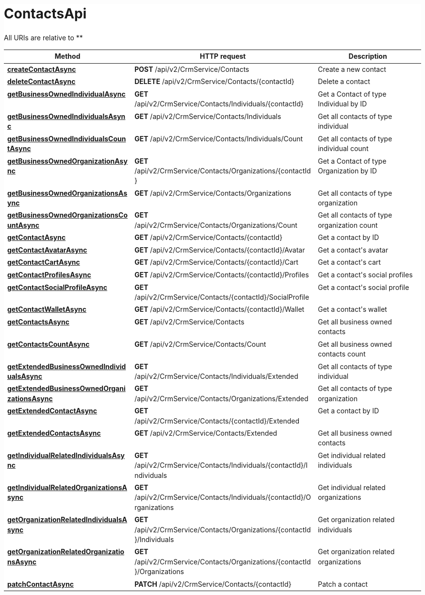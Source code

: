 # ContactsApi

All URIs are relative to **

Method | HTTP request | Description
------------- | ------------- | -------------
[**createContactAsync**](ContactsApi.md#createContactAsync) | **POST** /api/v2/CrmService/Contacts | Create a new contact
[**deleteContactAsync**](ContactsApi.md#deleteContactAsync) | **DELETE** /api/v2/CrmService/Contacts/{contactId} | Delete a contact
[**getBusinessOwnedIndividualAsync**](ContactsApi.md#getBusinessOwnedIndividualAsync) | **GET** /api/v2/CrmService/Contacts/Individuals/{contactId} | Get a Contact of type Individual by ID
[**getBusinessOwnedIndividualsAsync**](ContactsApi.md#getBusinessOwnedIndividualsAsync) | **GET** /api/v2/CrmService/Contacts/Individuals | Get all contacts of type individual
[**getBusinessOwnedIndividualsCountAsync**](ContactsApi.md#getBusinessOwnedIndividualsCountAsync) | **GET** /api/v2/CrmService/Contacts/Individuals/Count | Get all contacts of type individual count
[**getBusinessOwnedOrganizationAsync**](ContactsApi.md#getBusinessOwnedOrganizationAsync) | **GET** /api/v2/CrmService/Contacts/Organizations/{contactId} | Get a Contact of type Organization by ID
[**getBusinessOwnedOrganizationsAsync**](ContactsApi.md#getBusinessOwnedOrganizationsAsync) | **GET** /api/v2/CrmService/Contacts/Organizations | Get all contacts of type organization
[**getBusinessOwnedOrganizationsCountAsync**](ContactsApi.md#getBusinessOwnedOrganizationsCountAsync) | **GET** /api/v2/CrmService/Contacts/Organizations/Count | Get all contacts of type organization count
[**getContactAsync**](ContactsApi.md#getContactAsync) | **GET** /api/v2/CrmService/Contacts/{contactId} | Get a contact by ID
[**getContactAvatarAsync**](ContactsApi.md#getContactAvatarAsync) | **GET** /api/v2/CrmService/Contacts/{contactId}/Avatar | Get a contact&#39;s avatar
[**getContactCartAsync**](ContactsApi.md#getContactCartAsync) | **GET** /api/v2/CrmService/Contacts/{contactId}/Cart | Get a contact&#39;s cart
[**getContactProfilesAsync**](ContactsApi.md#getContactProfilesAsync) | **GET** /api/v2/CrmService/Contacts/{contactId}/Profiles | Get a contact&#39;s social profiles
[**getContactSocialProfileAsync**](ContactsApi.md#getContactSocialProfileAsync) | **GET** /api/v2/CrmService/Contacts/{contactId}/SocialProfile | Get a contact&#39;s social profile
[**getContactWalletAsync**](ContactsApi.md#getContactWalletAsync) | **GET** /api/v2/CrmService/Contacts/{contactId}/Wallet | Get a contact&#39;s wallet
[**getContactsAsync**](ContactsApi.md#getContactsAsync) | **GET** /api/v2/CrmService/Contacts | Get all business owned contacts
[**getContactsCountAsync**](ContactsApi.md#getContactsCountAsync) | **GET** /api/v2/CrmService/Contacts/Count | Get all business owned contacts count
[**getExtendedBusinessOwnedIndividualsAsync**](ContactsApi.md#getExtendedBusinessOwnedIndividualsAsync) | **GET** /api/v2/CrmService/Contacts/Individuals/Extended | Get all contacts of type individual
[**getExtendedBusinessOwnedOrganizationsAsync**](ContactsApi.md#getExtendedBusinessOwnedOrganizationsAsync) | **GET** /api/v2/CrmService/Contacts/Organizations/Extended | Get all contacts of type organization
[**getExtendedContactAsync**](ContactsApi.md#getExtendedContactAsync) | **GET** /api/v2/CrmService/Contacts/{contactId}/Extended | Get a contact by ID
[**getExtendedContactsAsync**](ContactsApi.md#getExtendedContactsAsync) | **GET** /api/v2/CrmService/Contacts/Extended | Get all business owned contacts
[**getIndividualRelatedIndividualsAsync**](ContactsApi.md#getIndividualRelatedIndividualsAsync) | **GET** /api/v2/CrmService/Contacts/Individuals/{contactId}/Individuals | Get individual related individuals
[**getIndividualRelatedOrganizationsAsync**](ContactsApi.md#getIndividualRelatedOrganizationsAsync) | **GET** /api/v2/CrmService/Contacts/Individuals/{contactId}/Organizations | Get individual related organizations
[**getOrganizationRelatedIndividualsAsync**](ContactsApi.md#getOrganizationRelatedIndividualsAsync) | **GET** /api/v2/CrmService/Contacts/Organizations/{contactId}/Individuals | Get organization related individuals
[**getOrganizationRelatedOrganizationsAsync**](ContactsApi.md#getOrganizationRelatedOrganizationsAsync) | **GET** /api/v2/CrmService/Contacts/Organizations/{contactId}/Organizations | Get organization related organizations
[**patchContactAsync**](ContactsApi.md#patchContactAsync) | **PATCH** /api/v2/CrmService/Contacts/{contactId} | Patch a contact